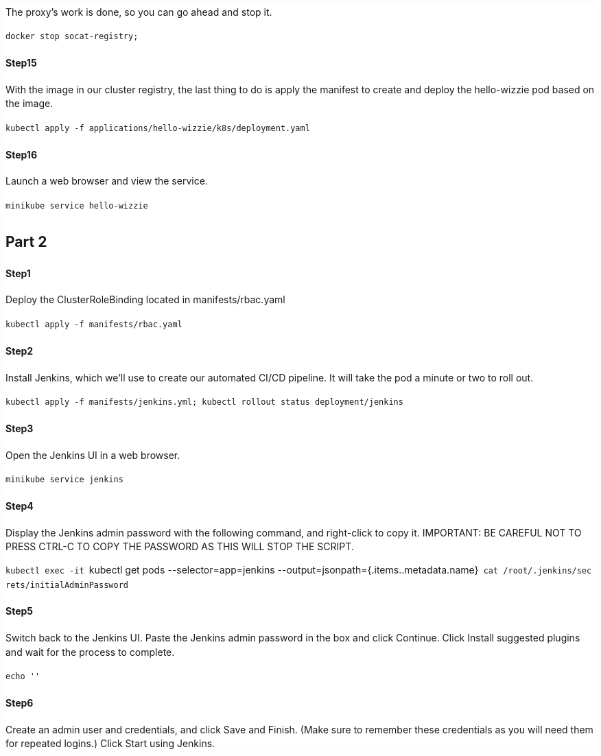 The proxy’s work is done, so you can go ahead and stop it.

`docker stop socat-registry;`

#### Step15

With the image in our cluster registry, the last thing to do is apply the manifest to create and deploy the hello-wizzie pod based on the image.

`kubectl apply -f applications/hello-wizzie/k8s/deployment.yaml`

#### Step16

Launch a web browser and view the service.

`minikube service hello-wizzie`

## Part 2

#### Step1

Deploy the ClusterRoleBinding located in manifests/rbac.yaml

`kubectl apply -f manifests/rbac.yaml`

#### Step2

Install Jenkins, which we’ll use to create our automated CI/CD pipeline. It will take the pod a minute or two to roll out.

`kubectl apply -f manifests/jenkins.yml; kubectl rollout status deployment/jenkins`

#### Step3

Open the Jenkins UI in a web browser.

`minikube service jenkins`

#### Step4

Display the Jenkins admin password with the following command, and right-click to copy it. IMPORTANT: BE CAREFUL NOT TO PRESS CTRL-C TO COPY THE PASSWORD AS THIS WILL STOP THE SCRIPT.

`kubectl exec -it `kubectl get pods --selector=app=jenkins --output=jsonpath={.items..metadata.name}` cat /root/.jenkins/secrets/initialAdminPassword`

#### Step5

Switch back to the Jenkins UI. Paste the Jenkins admin password in the box and click Continue. Click Install suggested plugins and wait for the process to complete.

`echo ''`

#### Step6

Create an admin user and credentials, and click Save and Finish. (Make sure to remember these credentials as you will need them for repeated logins.) Click Start using Jenkins.

